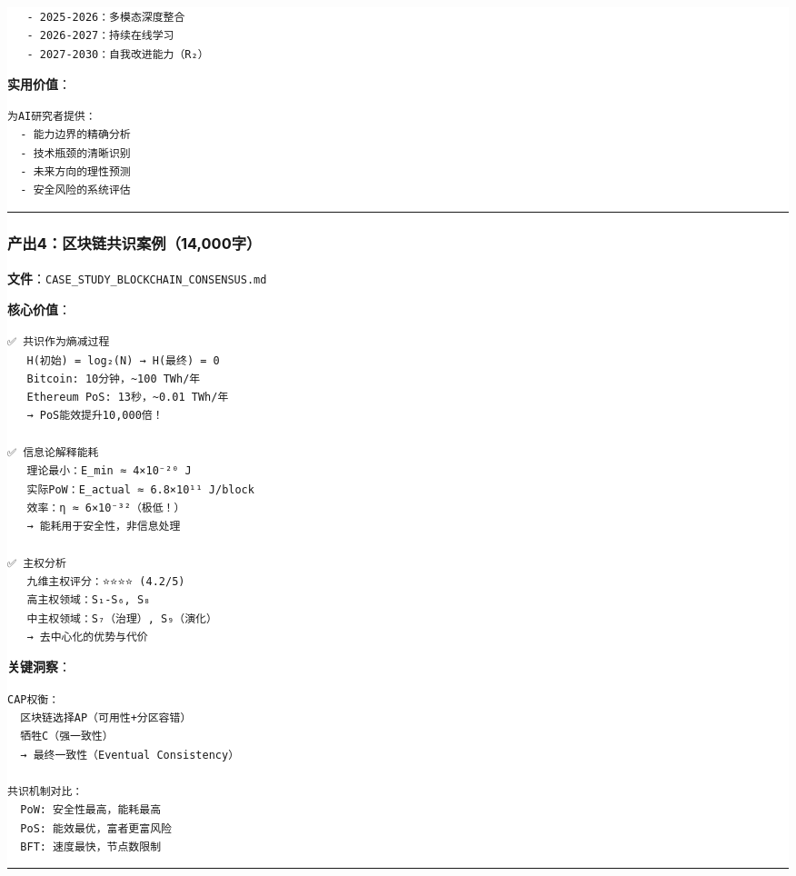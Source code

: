 ```text
   - 2025-2026：多模态深度整合
   - 2026-2027：持续在线学习
   - 2027-2030：自我改进能力（R₂）
```

**实用价值**：

```text
为AI研究者提供：
  - 能力边界的精确分析
  - 技术瓶颈的清晰识别
  - 未来方向的理性预测
  - 安全风险的系统评估
```

---

### 产出4：区块链共识案例（14,000字）

**文件**：`CASE_STUDY_BLOCKCHAIN_CONSENSUS.md`

**核心价值**：

```text
✅ 共识作为熵减过程
   H(初始) = log₂(N) → H(最终) = 0
   Bitcoin: 10分钟，~100 TWh/年
   Ethereum PoS: 13秒，~0.01 TWh/年
   → PoS能效提升10,000倍！

✅ 信息论解释能耗
   理论最小：E_min ≈ 4×10⁻²⁰ J
   实际PoW：E_actual ≈ 6.8×10¹¹ J/block
   效率：η ≈ 6×10⁻³²（极低！）
   → 能耗用于安全性，非信息处理

✅ 主权分析
   九维主权评分：⭐⭐⭐⭐ (4.2/5)
   高主权领域：S₁-S₆, S₈
   中主权领域：S₇（治理）, S₉（演化）
   → 去中心化的优势与代价
```

**关键洞察**：

```text
CAP权衡：
  区块链选择AP（可用性+分区容错）
  牺牲C（强一致性）
  → 最终一致性（Eventual Consistency）

共识机制对比：
  PoW: 安全性最高，能耗最高
  PoS: 能效最优，富者更富风险
  BFT: 速度最快，节点数限制
```

---